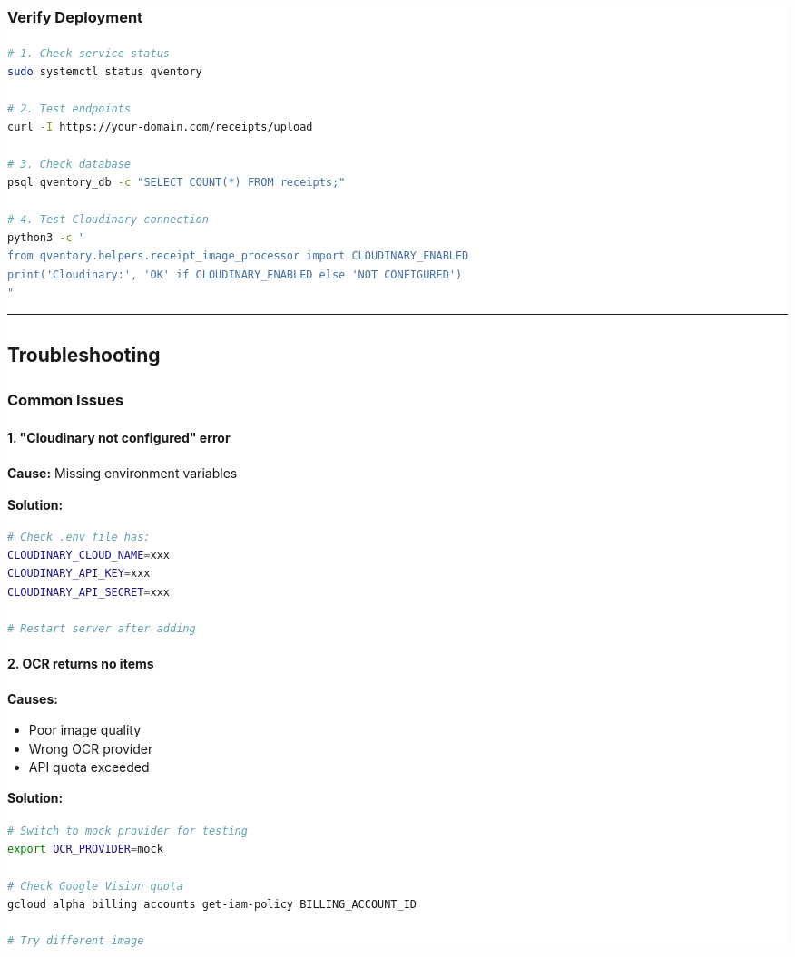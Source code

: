 ### Verify Deployment

```bash
# 1. Check service status
sudo systemctl status qventory

# 2. Test endpoints
curl -I https://your-domain.com/receipts/upload

# 3. Check database
psql qventory_db -c "SELECT COUNT(*) FROM receipts;"

# 4. Test Cloudinary connection
python3 -c "
from qventory.helpers.receipt_image_processor import CLOUDINARY_ENABLED
print('Cloudinary:', 'OK' if CLOUDINARY_ENABLED else 'NOT CONFIGURED')
"
```

---

## Troubleshooting

### Common Issues

#### 1. "Cloudinary not configured" error

**Cause:** Missing environment variables

**Solution:**
```bash
# Check .env file has:
CLOUDINARY_CLOUD_NAME=xxx
CLOUDINARY_API_KEY=xxx
CLOUDINARY_API_SECRET=xxx

# Restart server after adding
```

#### 2. OCR returns no items

**Causes:**
- Poor image quality
- Wrong OCR provider
- API quota exceeded

**Solution:**
```bash
# Switch to mock provider for testing
export OCR_PROVIDER=mock

# Check Google Vision quota
gcloud alpha billing accounts get-iam-policy BILLING_ACCOUNT_ID

# Try different image
```
